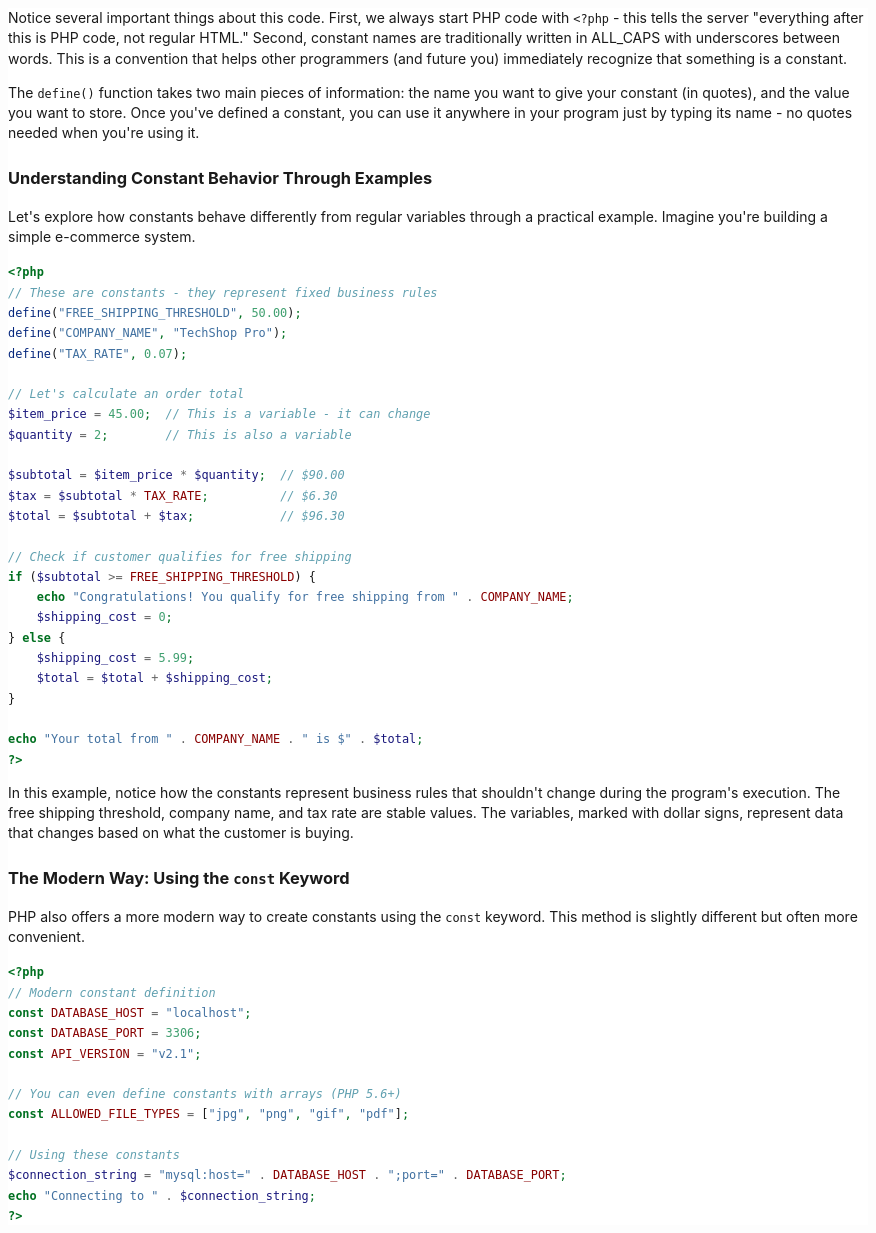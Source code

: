 Notice several important things about this code. First, we always start PHP code with `<?php` - this tells the server "everything after this is PHP code, not regular HTML." Second, constant names are traditionally written in ALL_CAPS with underscores between words. This is a convention that helps other programmers (and future you) immediately recognize that something is a constant.

The `define()` function takes two main pieces of information: the name you want to give your constant (in quotes), and the value you want to store. Once you've defined a constant, you can use it anywhere in your program just by typing its name - no quotes needed when you're using it.

### Understanding Constant Behavior Through Examples

Let's explore how constants behave differently from regular variables through a practical example. Imagine you're building a simple e-commerce system.

```php
<?php
// These are constants - they represent fixed business rules
define("FREE_SHIPPING_THRESHOLD", 50.00);
define("COMPANY_NAME", "TechShop Pro");
define("TAX_RATE", 0.07);

// Let's calculate an order total
$item_price = 45.00;  // This is a variable - it can change
$quantity = 2;        // This is also a variable

$subtotal = $item_price * $quantity;  // $90.00
$tax = $subtotal * TAX_RATE;          // $6.30
$total = $subtotal + $tax;            // $96.30

// Check if customer qualifies for free shipping
if ($subtotal >= FREE_SHIPPING_THRESHOLD) {
    echo "Congratulations! You qualify for free shipping from " . COMPANY_NAME;
    $shipping_cost = 0;
} else {
    $shipping_cost = 5.99;
    $total = $total + $shipping_cost;
}

echo "Your total from " . COMPANY_NAME . " is $" . $total;
?>
```

In this example, notice how the constants represent business rules that shouldn't change during the program's execution. The free shipping threshold, company name, and tax rate are stable values. The variables, marked with dollar signs, represent data that changes based on what the customer is buying.

### The Modern Way: Using the `const` Keyword

PHP also offers a more modern way to create constants using the `const` keyword. This method is slightly different but often more convenient.

```php
<?php
// Modern constant definition
const DATABASE_HOST = "localhost";
const DATABASE_PORT = 3306;
const API_VERSION = "v2.1";

// You can even define constants with arrays (PHP 5.6+)
const ALLOWED_FILE_TYPES = ["jpg", "png", "gif", "pdf"];

// Using these constants
$connection_string = "mysql:host=" . DATABASE_HOST . ";port=" . DATABASE_PORT;
echo "Connecting to " . $connection_string;
?>
```